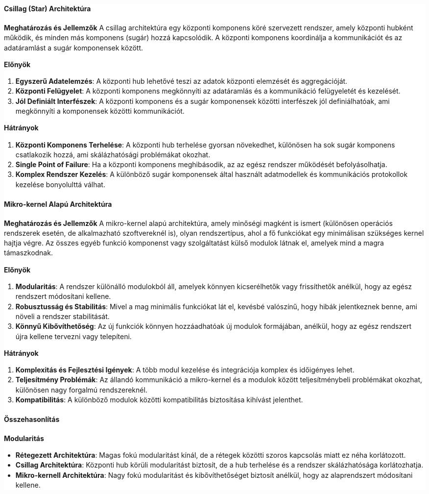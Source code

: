#### Csillag (Star) Architektúra

**Meghatározás és Jellemzők**
A csillag architektúra egy központi komponens köré szervezett rendszer, amely központi hubként működik, és minden más komponens (sugár) hozzá kapcsolódik. A központi komponens koordinálja a kommunikációt és az adatáramlást a sugár komponensek között.

**Előnyök**
1. **Egyszerű Adatelemzés**: A központi hub lehetővé teszi az adatok központi elemzését és aggregációját.
2. **Központi Felügyelet**: A központi komponens megkönnyíti az adatáramlás és a kommunikáció felügyeletét és kezelését.
3. **Jól Definiált Interfészek**: A központi komponens és a sugár komponensek közötti interfészek jól definiálhatóak, ami megkönnyíti a komponensek közötti kommunikációt.

**Hátrányok**
1. **Központi Komponens Terhelése**: A központi hub terhelése gyorsan növekedhet, különösen ha sok sugár komponens csatlakozik hozzá, ami skálázhatósági problémákat okozhat.
2. **Single Point of Failure**: Ha a központi komponens meghibásodik, az az egész rendszer működését befolyásolhatja.
3. **Komplex Rendszer Kezelés**: A különböző sugár komponensek által használt adatmodellek és kommunikációs protokollok kezelése bonyolulttá válhat.

#### Mikro-kernel Alapú Architektúra

**Meghatározás és Jellemzők**
A mikro-kernel alapú architektúra, amely minőségi magként is ismert (különösen operációs rendszerek esetén, de alkalmazható szoftvereknél is), olyan rendszertípus, ahol a fő funkciókat egy minimálisan szükséges kernel hajtja végre. Az összes egyéb funkció komponenst vagy szolgáltatást külső modulok látnak el, amelyek mind a magra támaszkodnak.

**Előnyök**
1. **Modularitás**: A rendszer különálló modulokból áll, amelyek könnyen kicserélhetők vagy frissíthetők anélkül, hogy az egész rendszert módosítani kellene.
2. **Robusztusság és Stabilitás**: Mivel a mag minimális funkciókat lát el, kevésbé valószínű, hogy hibák jelentkeznek benne, ami növeli a rendszer stabilitását.
3. **Könnyű Kibővíthetőség**: Az új funkciók könnyen hozzáadhatóak új modulok formájában, anélkül, hogy az egész rendszert újra kellene tervezni vagy telepíteni.

**Hátrányok**
1. **Komplexitás és Fejlesztési Igények**: A több modul kezelése és integrációja komplex és időigényes lehet.
2. **Teljesítmény Problémák**: Az állandó kommunikáció a mikro-kernel és a modulok között teljesítménybeli problémákat okozhat, különösen nagy forgalmú rendszereknél.
3. **Kompatibilitás**: A különböző modulok közötti kompatibilitás biztosítása kihívást jelenthet.

#### Összehasonlítás

**Modularitás**
- **Rétegezett Architektúra**: Magas fokú modularitást kínál, de a rétegek közötti szoros kapcsolás miatt ez néha korlátozott.
- **Csillag Architektúra**: Központi hub körüli modularitást biztosít, de a hub terhelése és a rendszer skálázhatósága korlátozhatja.
- **Mikro-kernell Architektúra**: Nagy fokú modularitást és kibővíthetőséget biztosít anélkül, hogy az alaprendszert módosítani kellene.
